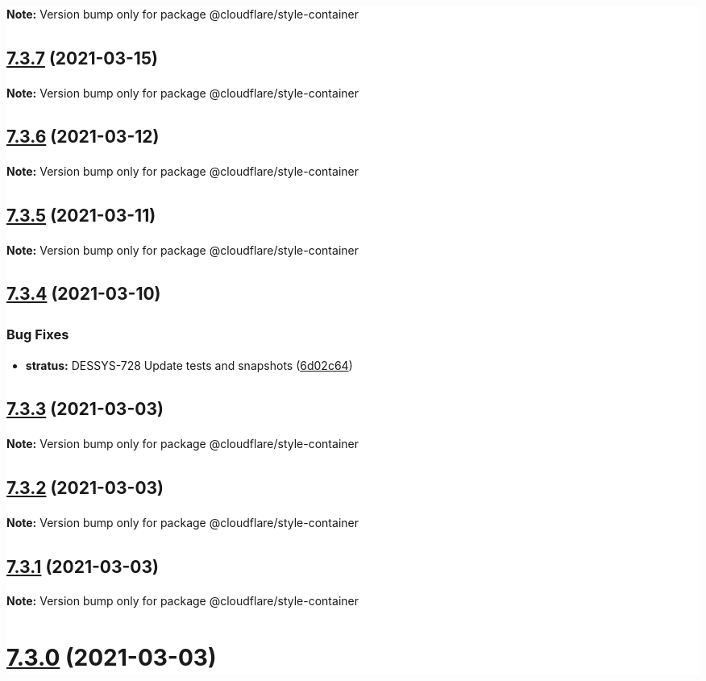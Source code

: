 **Note:** Version bump only for package @cloudflare/style-container

## [7.3.7](http://stash.cfops.it:7999/fe/stratus/compare/@cloudflare/style-container@7.3.6...@cloudflare/style-container@7.3.7) (2021-03-15)

**Note:** Version bump only for package @cloudflare/style-container

## [7.3.6](http://stash.cfops.it:7999/fe/stratus/compare/@cloudflare/style-container@7.3.5...@cloudflare/style-container@7.3.6) (2021-03-12)

**Note:** Version bump only for package @cloudflare/style-container

## [7.3.5](http://stash.cfops.it:7999/fe/stratus/compare/@cloudflare/style-container@7.3.4...@cloudflare/style-container@7.3.5) (2021-03-11)

**Note:** Version bump only for package @cloudflare/style-container

## [7.3.4](http://stash.cfops.it:7999/fe/stratus/compare/@cloudflare/style-container@7.3.3...@cloudflare/style-container@7.3.4) (2021-03-10)

### Bug Fixes

- **stratus:** DESSYS-728 Update tests and snapshots ([6d02c64](http://stash.cfops.it:7999/fe/stratus/commits/6d02c64))

## [7.3.3](http://stash.cfops.it:7999/fe/stratus/compare/@cloudflare/style-container@7.3.2...@cloudflare/style-container@7.3.3) (2021-03-03)

**Note:** Version bump only for package @cloudflare/style-container

## [7.3.2](http://stash.cfops.it:7999/fe/stratus/compare/@cloudflare/style-container@7.3.1...@cloudflare/style-container@7.3.2) (2021-03-03)

**Note:** Version bump only for package @cloudflare/style-container

## [7.3.1](http://stash.cfops.it:7999/fe/stratus/compare/@cloudflare/style-container@7.3.0...@cloudflare/style-container@7.3.1) (2021-03-03)

**Note:** Version bump only for package @cloudflare/style-container

# [7.3.0](http://stash.cfops.it:7999/fe/stratus/compare/@cloudflare/style-container@7.2.63...@cloudflare/style-container@7.3.0) (2021-03-03)
